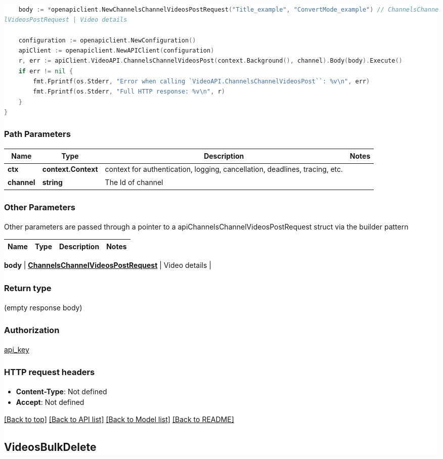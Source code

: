 ```go
    body := *openapiclient.NewChannelsChannelVideosPostRequest("Title_example", "ConvertMode_example") // ChannelsChannelVideosPostRequest | Video details

    configuration := openapiclient.NewConfiguration()
    apiClient := openapiclient.NewAPIClient(configuration)
    r, err := apiClient.VideoAPI.ChannelsChannelVideosPost(context.Background(), channel).Body(body).Execute()
    if err != nil {
        fmt.Fprintf(os.Stderr, "Error when calling `VideoAPI.ChannelsChannelVideosPost``: %v\n", err)
        fmt.Fprintf(os.Stderr, "Full HTTP response: %v\n", r)
    }
}
```

### Path Parameters


Name | Type | Description  | Notes
------------- | ------------- | ------------- | -------------
**ctx** | **context.Context** | context for authentication, logging, cancellation, deadlines, tracing, etc.
**channel** | **string** | The Id of channel | 

### Other Parameters

Other parameters are passed through a pointer to a apiChannelsChannelVideosPostRequest struct via the builder pattern


Name | Type | Description  | Notes
------------- | ------------- | ------------- | -------------

 **body** | [**ChannelsChannelVideosPostRequest**](ChannelsChannelVideosPostRequest.md) | Video details | 

### Return type

 (empty response body)

### Authorization

[api_key](../README.md#api_key)

### HTTP request headers

- **Content-Type**: Not defined
- **Accept**: Not defined

[[Back to top]](#) [[Back to API list]](../README.md#documentation-for-api-endpoints)
[[Back to Model list]](../README.md#documentation-for-models)
[[Back to README]](../README.md)


## VideosBulkDelete
